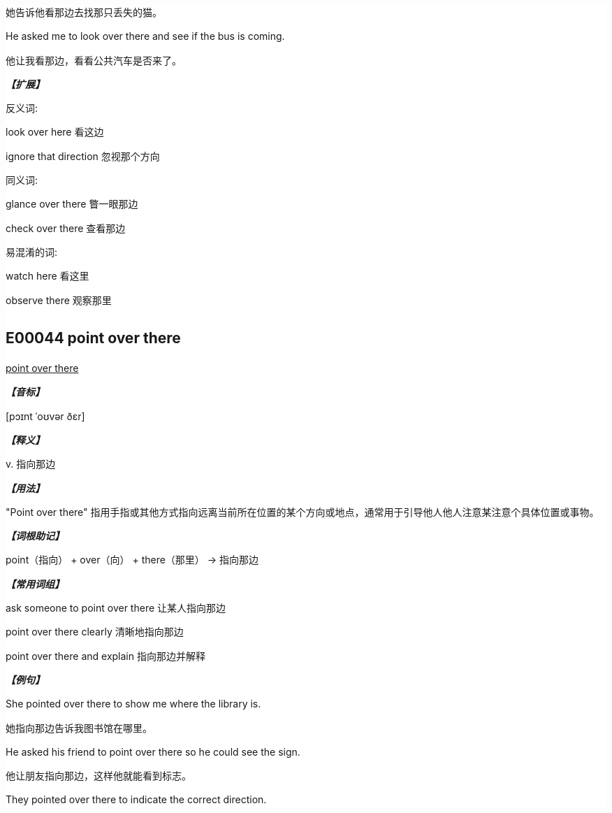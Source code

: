 她告诉他看那边去找那只丢失的猫。

He asked me to look over there and see if the bus is coming.

他让我看那边，看看公共汽车是否来了。

***【扩展】***  

反义词:

look over here  看这边

ignore that direction  忽视那个方向

同义词:

glance over there  瞥一眼那边

check over there  查看那边

易混淆的词:

watch here  看这里

observe there  观察那里

## E00044 point over there
<u>point over there</u>  

***【音标】***  

[pɔɪnt ˈoʊvər ðɛr]

***【释义】***  

v. 指向那边

***【用法】***  

"Point over there" 指用手指或其他方式指向远离当前所在位置的某个方向或地点，通常用于引导他人他人注意某注意个具体位置或事物。

***【词根助记】***  

point（指向） + over（向） + there（那里） → 指向那边

***【常用词组】***  

ask someone to point over there  让某人指向那边

point over there clearly  清晰地指向那边

point over there and explain  指向那边并解释

***【例句】***  

She pointed over there to show me where the library is.

她指向那边告诉我图书馆在哪里。

He asked his friend to point over there so he could see the sign.

他让朋友指向那边，这样他就能看到标志。

They pointed over there to indicate the correct direction.
